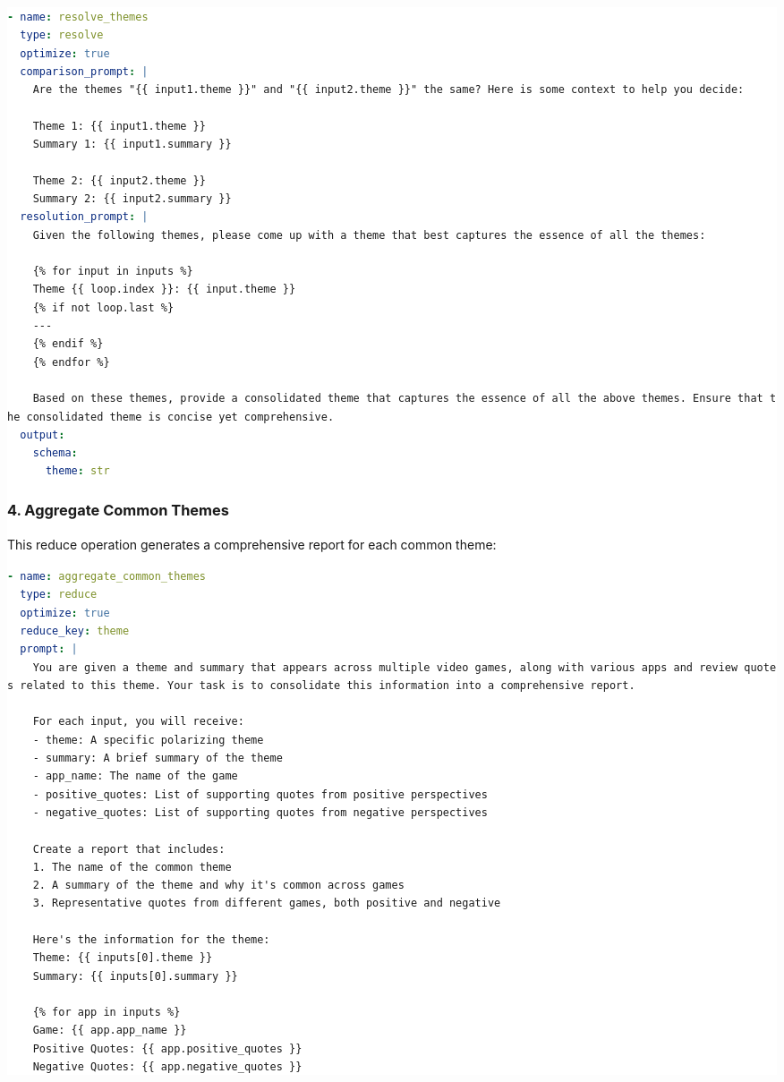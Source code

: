 ```yaml
- name: resolve_themes
  type: resolve
  optimize: true
  comparison_prompt: |
    Are the themes "{{ input1.theme }}" and "{{ input2.theme }}" the same? Here is some context to help you decide:

    Theme 1: {{ input1.theme }}
    Summary 1: {{ input1.summary }}

    Theme 2: {{ input2.theme }}
    Summary 2: {{ input2.summary }}
  resolution_prompt: |
    Given the following themes, please come up with a theme that best captures the essence of all the themes:

    {% for input in inputs %}
    Theme {{ loop.index }}: {{ input.theme }}
    {% if not loop.last %}
    ---
    {% endif %}
    {% endfor %}

    Based on these themes, provide a consolidated theme that captures the essence of all the above themes. Ensure that the consolidated theme is concise yet comprehensive.
  output:
    schema:
      theme: str
```

### 4. Aggregate Common Themes

This reduce operation generates a comprehensive report for each common theme:

```yaml
- name: aggregate_common_themes
  type: reduce
  optimize: true
  reduce_key: theme
  prompt: |
    You are given a theme and summary that appears across multiple video games, along with various apps and review quotes related to this theme. Your task is to consolidate this information into a comprehensive report.

    For each input, you will receive:
    - theme: A specific polarizing theme
    - summary: A brief summary of the theme
    - app_name: The name of the game
    - positive_quotes: List of supporting quotes from positive perspectives
    - negative_quotes: List of supporting quotes from negative perspectives

    Create a report that includes:
    1. The name of the common theme
    2. A summary of the theme and why it's common across games
    3. Representative quotes from different games, both positive and negative

    Here's the information for the theme:
    Theme: {{ inputs[0].theme }}
    Summary: {{ inputs[0].summary }}

    {% for app in inputs %}
    Game: {{ app.app_name }}
    Positive Quotes: {{ app.positive_quotes }}
    Negative Quotes: {{ app.negative_quotes }}
```